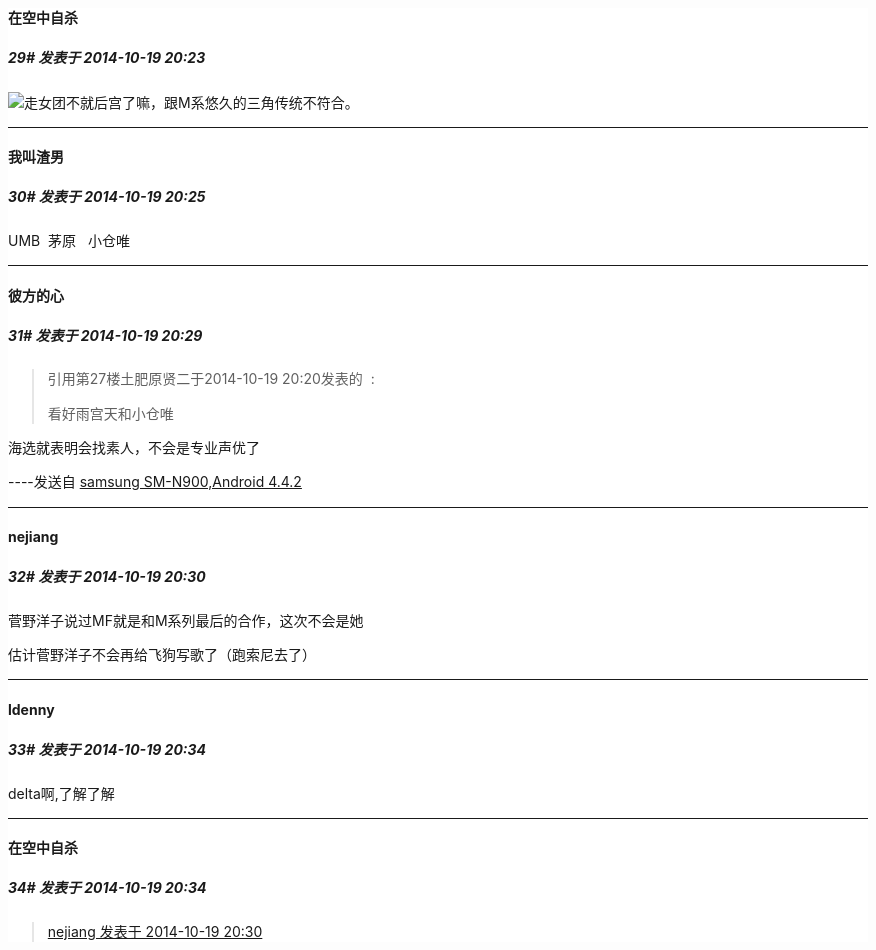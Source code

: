 ####  在空中自杀  
##### 29#       发表于 2014-10-19 20:23


<img src="https://static.saraba1st.com/image/smiley/face/149.gif" referrerpolicy="no-referrer">走女团不就后宫了嘛，跟M系悠久的三角传统不符合。


-----

####  我叫渣男  
##### 30#       发表于 2014-10-19 20:25


UMB  茅原   小仓唯


-----

####  彼方的心  
##### 31#       发表于 2014-10-19 20:29


<blockquote>引用第27楼土肥原贤二于2014-10-19 20:20发表的  :

看好雨宫天和小仓唯</blockquote>
海选就表明会找素人，不会是专业声优了


----发送自 [samsung SM-N900,Android 4.4.2](http://stage1.5j4m.com/?1.17)


-----

####  nejiang  
##### 32#       发表于 2014-10-19 20:30


菅野洋子说过MF就是和M系列最后的合作，这次不会是她


估计菅野洋子不会再给飞狗写歌了（跑索尼去了）


-----

####  ldenny  
##### 33#       发表于 2014-10-19 20:34


delta啊,了解了解


-----

####  在空中自杀  
##### 34#       发表于 2014-10-19 20:34


<blockquote><a href="httphttps://bbs.saraba1st.com/2b/forum.php?mod=redirect&amp;goto=findpost&amp;pid=26972029&amp;ptid=1066605" target="_blank">nejiang 发表于 2014-10-19 20:30</a>
